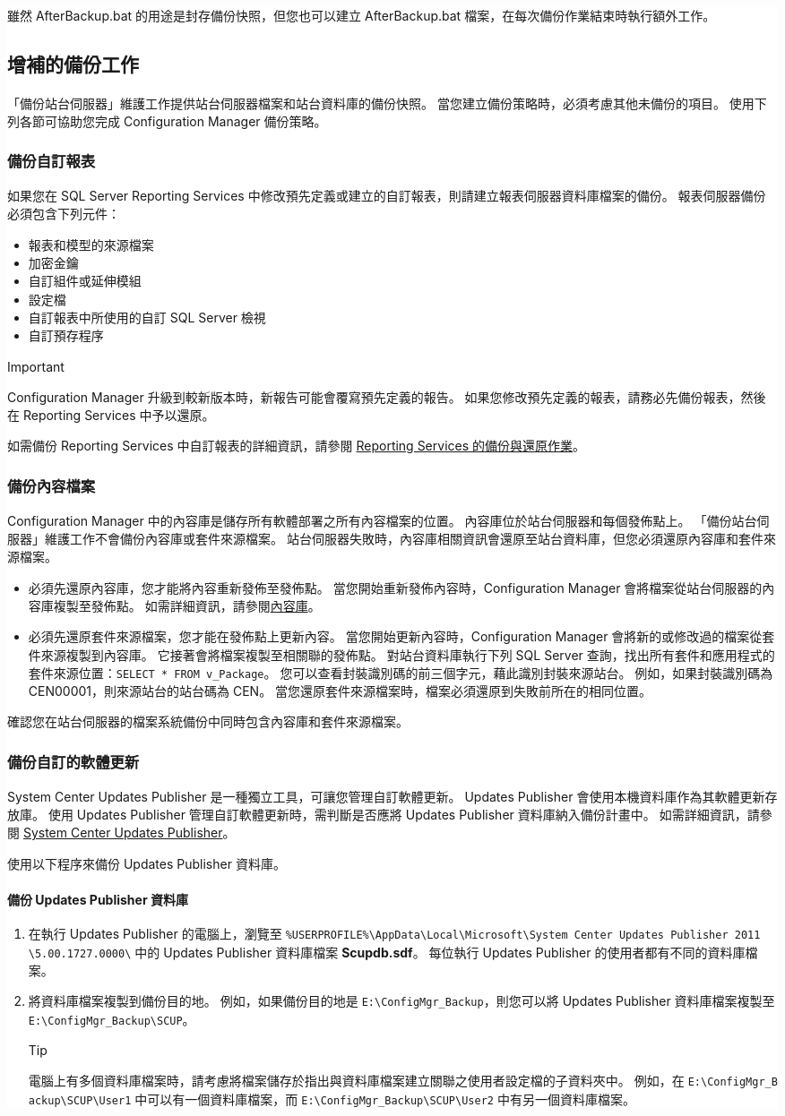 雖然 AfterBackup.bat 的用途是封存備份快照，但您也可以建立 AfterBackup.bat 檔案，在每次備份作業結束時執行額外工作。  



##  <a name="supplemental-backup-tasks"></a>增補的備份工作  
「備份站台伺服器」維護工作提供站台伺服器檔案和站台資料庫的備份快照。 當您建立備份策略時，必須考慮其他未備份的項目。 使用下列各節可協助您完成 Configuration Manager 備份策略。  

### <a name="back-up-custom-reports"></a>備份自訂報表   
如果您在 SQL Server Reporting Services 中修改預先定義或建立的自訂報表，則請建立報表伺服器資料庫檔案的備份。 報表伺服器備份必須包含下列元件：
- 報表和模型的來源檔案
- 加密金鑰
- 自訂組件或延伸模組
- 設定檔
- 自訂報表中所使用的自訂 SQL Server 檢視
- 自訂預存程序  

> [!IMPORTANT]  
>  Configuration Manager 升級到較新版本時，新報告可能會覆寫預先定義的報告。 如果您修改預先定義的報表，請務必先備份報表，然後在 Reporting Services 中予以還原。  

如需備份 Reporting Services 中自訂報表的詳細資訊，請參閱 [Reporting Services 的備份與還原作業](https://docs.microsoft.com/sql/reporting-services/install-windows/backup-and-restore-operations-for-reporting-services)。  

### <a name="back-up-content-files"></a>備份內容檔案  
Configuration Manager 中的內容庫是儲存所有軟體部署之所有內容檔案的位置。 內容庫位於站台伺服器和每個發佈點上。 「備份站台伺服器」維護工作不會備份內容庫或套件來源檔案。 站台伺服器失敗時，內容庫相關資訊會還原至站台資料庫，但您必須還原內容庫和套件來源檔案。  

-   必須先還原內容庫，您才能將內容重新發佈至發佈點。 當您開始重新發佈內容時，Configuration Manager 會將檔案從站台伺服器的內容庫複製至發佈點。 如需詳細資訊，請參閱[內容庫](../../plan-design/hierarchy/the-content-library.md)。  

-   必須先還原套件來源檔案，您才能在發佈點上更新內容。 當您開始更新內容時，Configuration Manager 會將新的或修改過的檔案從套件來源複製到內容庫。 它接著會將檔案複製至相關聯的發佈點。 對站台資料庫執行下列 SQL Server 查詢，找出所有套件和應用程式的套件來源位置：`SELECT * FROM v_Package`。 您可以查看封裝識別碼的前三個字元，藉此識別封裝來源站台。 例如，如果封裝識別碼為 CEN00001，則來源站台的站台碼為 CEN。 當您還原套件來源檔案時，檔案必須還原到失敗前所在的相同位置。  

確認您在站台伺服器的檔案系統備份中同時包含內容庫和套件來源檔案。  

### <a name="back-up-custom-software-updates"></a>備份自訂的軟體更新  
System Center Updates Publisher 是一種獨立工具，可讓您管理自訂軟體更新。 Updates Publisher 會使用本機資料庫作為其軟體更新存放庫。 使用 Updates Publisher 管理自訂軟體更新時，需判斷是否應將 Updates Publisher 資料庫納入備份計畫中。 如需詳細資訊，請參閱 [System Center Updates Publisher](../../../sum/tools/updates-publisher.md)。  

使用以下程序來備份 Updates Publisher 資料庫。  

#### <a name="back-up-the-updates-publisher-database"></a>備份 Updates Publisher 資料庫  

1.  在執行 Updates Publisher 的電腦上，瀏覽至 `%USERPROFILE%\AppData\Local\Microsoft\System Center Updates Publisher 2011\5.00.1727.0000\` 中的 Updates Publisher 資料庫檔案 **Scupdb.sdf**。 每位執行 Updates Publisher 的使用者都有不同的資料庫檔案。  

2.  將資料庫檔案複製到備份目的地。 例如，如果備份目的地是 `E:\ConfigMgr_Backup`，則您可以將 Updates Publisher 資料庫檔案複製至 `E:\ConfigMgr_Backup\SCUP`。  

    > [!TIP]  
    >  電腦上有多個資料庫檔案時，請考慮將檔案儲存於指出與資料庫檔案建立關聯之使用者設定檔的子資料夾中。 例如，在 `E:\ConfigMgr_Backup\SCUP\User1` 中可以有一個資料庫檔案，而 `E:\ConfigMgr_Backup\SCUP\User2` 中有另一個資料庫檔案。  
